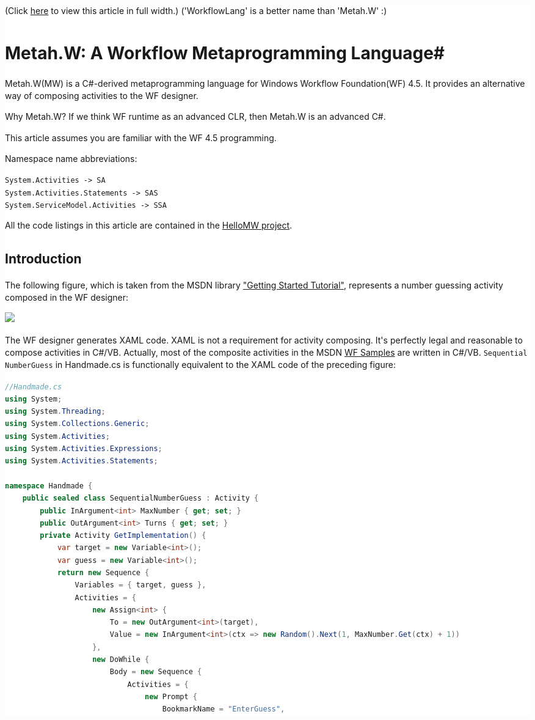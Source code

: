 (Click [here](https://github.com/knat/Metah/blob/master/README.md) to view this article in full width.)
('WorkflowLang' is a better name than 'Metah.W' :)
# Metah.W: A Workflow Metaprogramming Language#

Metah.W(MW) is a C#-derived metaprogramming language for Windows Workflow Foundation(WF) 4.5. It provides an alternative way of composing activities to the WF designer.

Why Metah.W? If we think WF runtime as an advanced CLR, then Metah.W is an advanced C#.

This article assumes you are familiar with the WF 4.5 programming.

Namespace name abbreviations:

```
System.Activities -> SA
System.Activities.Statements -> SAS
System.ServiceModel.Activities -> SSA
```

All the code listings in this article are contained in the [HelloMW project](https://github.com/knat/Metah/tree/master/Examples/W/HelloMW).

## Introduction ##

The following figure, which is taken from the MSDN library ["Getting Started Tutorial"](http://msdn.microsoft.com/en-us/library/vstudio/gg983473(v=vs.110).aspx), represents a number guessing activity composed in the WF designer:

![](Docs/W/WFTutorial.png)

The WF designer generates XAML code. XAML is not a requirement for activity composing. It's perfectly legal and reasonable to compose activities in C#/VB. Actually, most of the composite activities in the MSDN [WF Samples](http://msdn.microsoft.com/en-us/library/vstudio/dd483375(v=vs.110).aspx) are written in C#/VB. `SequentialNumberGuess` in Handmade.cs is functionally equivalent to the XAML code of the preceding figure:

```C#
//Handmade.cs
using System;
using System.Threading;
using System.Collections.Generic;
using System.Activities;
using System.Activities.Expressions;
using System.Activities.Statements;

namespace Handmade {
    public sealed class SequentialNumberGuess : Activity {
        public InArgument<int> MaxNumber { get; set; }
        public OutArgument<int> Turns { get; set; }
        private Activity GetImplementation() {
            var target = new Variable<int>();
            var guess = new Variable<int>();
            return new Sequence {
                Variables = { target, guess },
                Activities = {
                    new Assign<int> {
                        To = new OutArgument<int>(target),
                        Value = new InArgument<int>(ctx => new Random().Next(1, MaxNumber.Get(ctx) + 1))
                    },
                    new DoWhile {
                        Body = new Sequence {
                            Activities = {
                                new Prompt {
                                    BookmarkName = "EnterGuess",
```